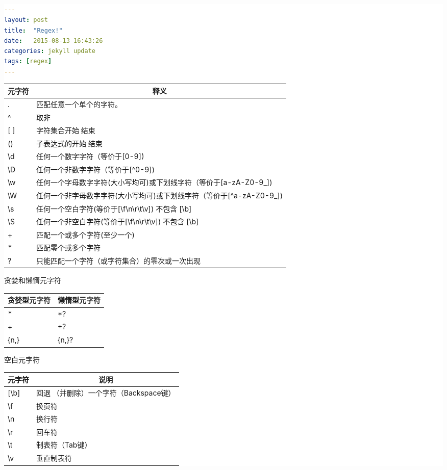 ```yaml
---
layout: post
title:  "Regex!"
date:   2015-08-13 16:43:26
categories: jekyll update
tags: [regex]
---
```


| 元字符 | 释义 |
| ------ | ---- |
| .      | 匹配任意一个单个的字符。|
| ^      | 取非 |
| [ ]    | 字符集合开始 结束 |
| ()     | 子表达式的开始 结束 |
| \d     | 任何一个数字字符（等价于[0-9]) |
| \D     | 任何一个非数字字符（等价于[^0-9]) |
| \w     | 任何一个字母数字字符(大小写均可)或下划线字符（等价于[a-zA-Z0-9_]) |
| \W     | 任何一个非字母数字字符(大小写均可)或下划线字符（等价于[^a-zA-Z0-9_]) |
| \s     | 任何一个空白字符(等价于[\f\n\r\t\v]) 不包含 [\b] |
| \S     | 任何一个非空白字符(等价于[\f\n\r\t\v]) 不包含 [\b] |
| +      | 匹配一个或多个字符(至少一个) |
| *      | 匹配零个或多个字符 |
| ?      | 只能匹配一个字符（或字符集合）的零次或一次出现 |

贪婪和懒惰元字符

| 贪婪型元字符 | 懒惰型元字符 |
| ------------ | ------------ |
| *            | *?           |
| +            | +?           |
| {n,}         | {n,}?        |

空白元字符

| 元字符 | 说明 |
| ------ | ---- |
| [\b]   | 回退 （并删除）一个字符（Backspace键）|
| \f     | 换页符 |
| \n     | 换行符 |
| \r     | 回车符 |
| \t     | 制表符（Tab键）|
| \v     | 垂直制表符 |

